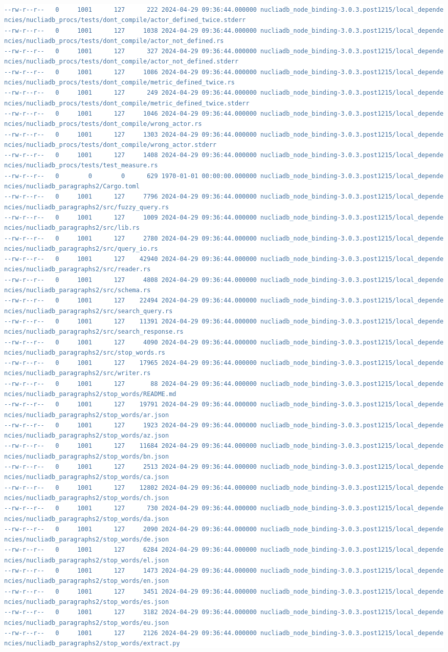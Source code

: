 ```diff
--rw-r--r--   0     1001      127      222 2024-04-29 09:36:44.000000 nucliadb_node_binding-3.0.3.post1215/local_dependencies/nucliadb_procs/tests/dont_compile/actor_defined_twice.stderr
--rw-r--r--   0     1001      127     1038 2024-04-29 09:36:44.000000 nucliadb_node_binding-3.0.3.post1215/local_dependencies/nucliadb_procs/tests/dont_compile/actor_not_defined.rs
--rw-r--r--   0     1001      127      327 2024-04-29 09:36:44.000000 nucliadb_node_binding-3.0.3.post1215/local_dependencies/nucliadb_procs/tests/dont_compile/actor_not_defined.stderr
--rw-r--r--   0     1001      127     1086 2024-04-29 09:36:44.000000 nucliadb_node_binding-3.0.3.post1215/local_dependencies/nucliadb_procs/tests/dont_compile/metric_defined_twice.rs
--rw-r--r--   0     1001      127      249 2024-04-29 09:36:44.000000 nucliadb_node_binding-3.0.3.post1215/local_dependencies/nucliadb_procs/tests/dont_compile/metric_defined_twice.stderr
--rw-r--r--   0     1001      127     1046 2024-04-29 09:36:44.000000 nucliadb_node_binding-3.0.3.post1215/local_dependencies/nucliadb_procs/tests/dont_compile/wrong_actor.rs
--rw-r--r--   0     1001      127     1303 2024-04-29 09:36:44.000000 nucliadb_node_binding-3.0.3.post1215/local_dependencies/nucliadb_procs/tests/dont_compile/wrong_actor.stderr
--rw-r--r--   0     1001      127     1408 2024-04-29 09:36:44.000000 nucliadb_node_binding-3.0.3.post1215/local_dependencies/nucliadb_procs/tests/test_measure.rs
--rw-r--r--   0        0        0      629 1970-01-01 00:00:00.000000 nucliadb_node_binding-3.0.3.post1215/local_dependencies/nucliadb_paragraphs2/Cargo.toml
--rw-r--r--   0     1001      127     7796 2024-04-29 09:36:44.000000 nucliadb_node_binding-3.0.3.post1215/local_dependencies/nucliadb_paragraphs2/src/fuzzy_query.rs
--rw-r--r--   0     1001      127     1009 2024-04-29 09:36:44.000000 nucliadb_node_binding-3.0.3.post1215/local_dependencies/nucliadb_paragraphs2/src/lib.rs
--rw-r--r--   0     1001      127     2780 2024-04-29 09:36:44.000000 nucliadb_node_binding-3.0.3.post1215/local_dependencies/nucliadb_paragraphs2/src/query_io.rs
--rw-r--r--   0     1001      127    42940 2024-04-29 09:36:44.000000 nucliadb_node_binding-3.0.3.post1215/local_dependencies/nucliadb_paragraphs2/src/reader.rs
--rw-r--r--   0     1001      127     4808 2024-04-29 09:36:44.000000 nucliadb_node_binding-3.0.3.post1215/local_dependencies/nucliadb_paragraphs2/src/schema.rs
--rw-r--r--   0     1001      127    22494 2024-04-29 09:36:44.000000 nucliadb_node_binding-3.0.3.post1215/local_dependencies/nucliadb_paragraphs2/src/search_query.rs
--rw-r--r--   0     1001      127    11391 2024-04-29 09:36:44.000000 nucliadb_node_binding-3.0.3.post1215/local_dependencies/nucliadb_paragraphs2/src/search_response.rs
--rw-r--r--   0     1001      127     4090 2024-04-29 09:36:44.000000 nucliadb_node_binding-3.0.3.post1215/local_dependencies/nucliadb_paragraphs2/src/stop_words.rs
--rw-r--r--   0     1001      127    17965 2024-04-29 09:36:44.000000 nucliadb_node_binding-3.0.3.post1215/local_dependencies/nucliadb_paragraphs2/src/writer.rs
--rw-r--r--   0     1001      127       88 2024-04-29 09:36:44.000000 nucliadb_node_binding-3.0.3.post1215/local_dependencies/nucliadb_paragraphs2/stop_words/README.md
--rw-r--r--   0     1001      127    19791 2024-04-29 09:36:44.000000 nucliadb_node_binding-3.0.3.post1215/local_dependencies/nucliadb_paragraphs2/stop_words/ar.json
--rw-r--r--   0     1001      127     1923 2024-04-29 09:36:44.000000 nucliadb_node_binding-3.0.3.post1215/local_dependencies/nucliadb_paragraphs2/stop_words/az.json
--rw-r--r--   0     1001      127    11684 2024-04-29 09:36:44.000000 nucliadb_node_binding-3.0.3.post1215/local_dependencies/nucliadb_paragraphs2/stop_words/bn.json
--rw-r--r--   0     1001      127     2513 2024-04-29 09:36:44.000000 nucliadb_node_binding-3.0.3.post1215/local_dependencies/nucliadb_paragraphs2/stop_words/ca.json
--rw-r--r--   0     1001      127    12802 2024-04-29 09:36:44.000000 nucliadb_node_binding-3.0.3.post1215/local_dependencies/nucliadb_paragraphs2/stop_words/ch.json
--rw-r--r--   0     1001      127      730 2024-04-29 09:36:44.000000 nucliadb_node_binding-3.0.3.post1215/local_dependencies/nucliadb_paragraphs2/stop_words/da.json
--rw-r--r--   0     1001      127     2090 2024-04-29 09:36:44.000000 nucliadb_node_binding-3.0.3.post1215/local_dependencies/nucliadb_paragraphs2/stop_words/de.json
--rw-r--r--   0     1001      127     6284 2024-04-29 09:36:44.000000 nucliadb_node_binding-3.0.3.post1215/local_dependencies/nucliadb_paragraphs2/stop_words/el.json
--rw-r--r--   0     1001      127     1473 2024-04-29 09:36:44.000000 nucliadb_node_binding-3.0.3.post1215/local_dependencies/nucliadb_paragraphs2/stop_words/en.json
--rw-r--r--   0     1001      127     3451 2024-04-29 09:36:44.000000 nucliadb_node_binding-3.0.3.post1215/local_dependencies/nucliadb_paragraphs2/stop_words/es.json
--rw-r--r--   0     1001      127     3182 2024-04-29 09:36:44.000000 nucliadb_node_binding-3.0.3.post1215/local_dependencies/nucliadb_paragraphs2/stop_words/eu.json
--rw-r--r--   0     1001      127     2126 2024-04-29 09:36:44.000000 nucliadb_node_binding-3.0.3.post1215/local_dependencies/nucliadb_paragraphs2/stop_words/extract.py
```